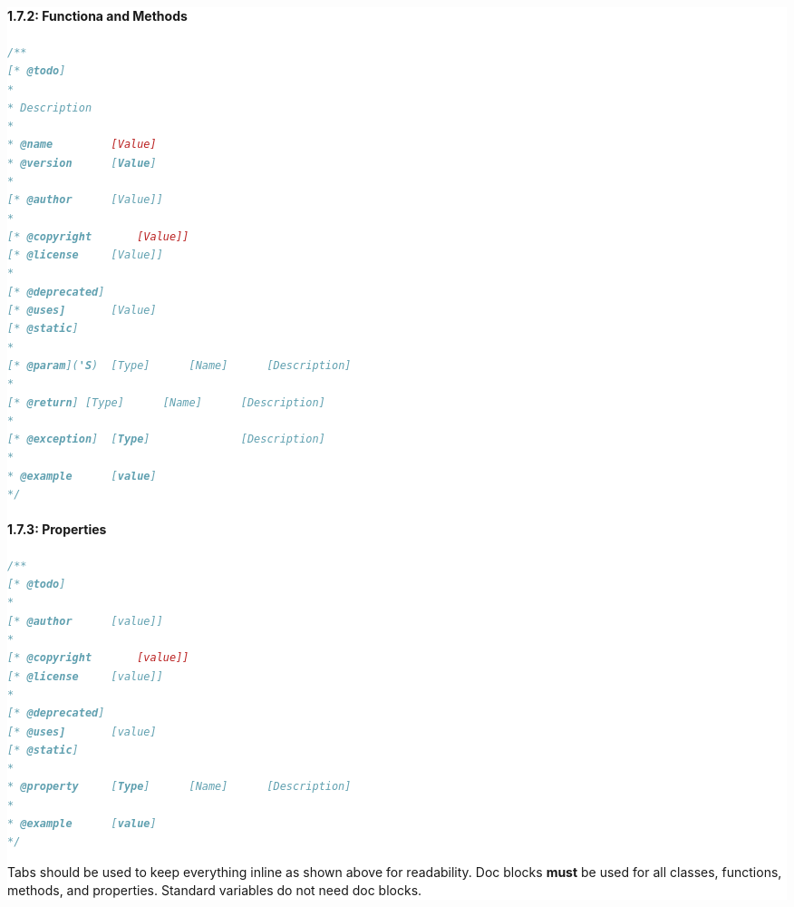 #### 1.7.2: Functiona and Methods

```php
/**
[* @todo]
*
* Description
*
* @name			[Value]
* @version		[Value]
* 
[* @author		[Value]]
* 
[* @copyright		[Value]]
[* @license		[Value]]
* 
[* @deprecated]
[* @uses]		[Value]
[* @static]
* 
[* @param]('S)	[Type]		[Name]		[Description]
* 
[* @return]	[Type]		[Name]		[Description]
*
[* @exception]	[Type]				[Description]
*
* @example		[value]
*/
```

#### 1.7.3: Properties

```php
/**
[* @todo]
* 
[* @author		[value]]
* 
[* @copyright		[value]]
[* @license		[value]]
* 
[* @deprecated]
[* @uses]		[value]
[* @static]
*
* @property		[Type]		[Name]		[Description]
*
* @example		[value]
*/
```

Tabs should be used to keep everything inline as shown above for readability. Doc blocks **must** be used for all classes, functions, methods, and properties. Standard variables do not need doc blocks.
